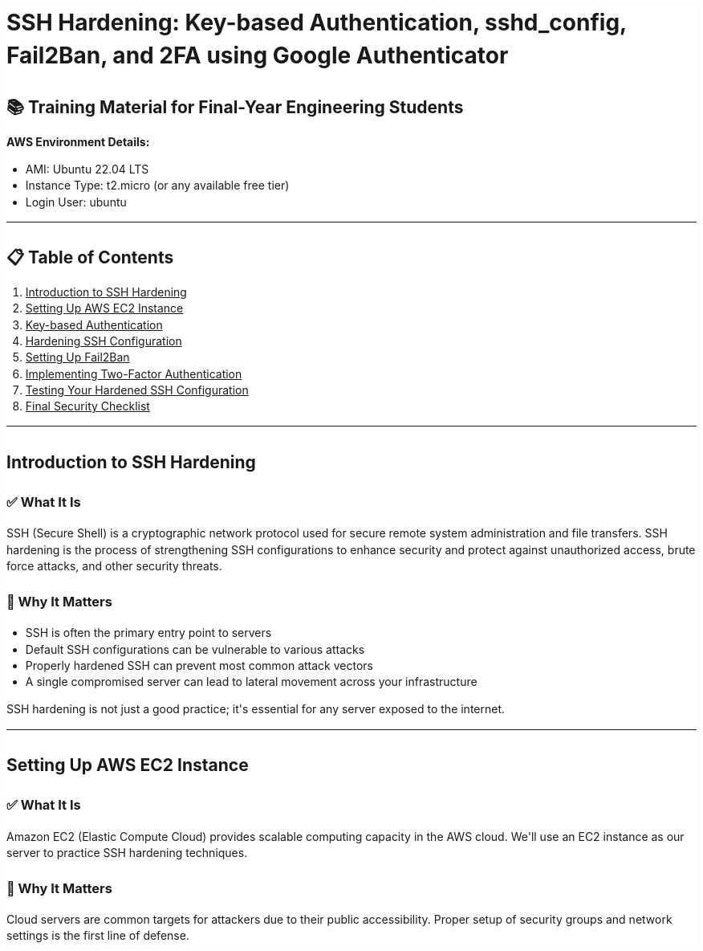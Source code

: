 # SSH Hardening: Key-based Authentication, sshd_config, Fail2Ban, and 2FA using Google Authenticator

## 📚 Training Material for Final-Year Engineering Students

**AWS Environment Details:**
* AMI: Ubuntu 22.04 LTS
* Instance Type: t2.micro (or any available free tier)
* Login User: ubuntu

---

## 📋 Table of Contents
1. [Introduction to SSH Hardening](#introduction-to-ssh-hardening)
2. [Setting Up AWS EC2 Instance](#setting-up-aws-ec2-instance)
3. [Key-based Authentication](#key-based-authentication)
4. [Hardening SSH Configuration](#hardening-ssh-configuration)
5. [Setting Up Fail2Ban](#setting-up-fail2ban)
6. [Implementing Two-Factor Authentication](#implementing-two-factor-authentication)
7. [Testing Your Hardened SSH Configuration](#testing-your-hardened-ssh-configuration)
8. [Final Security Checklist](#final-security-checklist)

---

## Introduction to SSH Hardening

### ✅ What It Is
SSH (Secure Shell) is a cryptographic network protocol used for secure remote system administration and file transfers. SSH hardening is the process of strengthening SSH configurations to enhance security and protect against unauthorized access, brute force attacks, and other security threats.

### 🚀 Why It Matters
- SSH is often the primary entry point to servers
- Default SSH configurations can be vulnerable to various attacks
- Properly hardened SSH can prevent most common attack vectors
- A single compromised server can lead to lateral movement across your infrastructure

SSH hardening is not just a good practice; it's essential for any server exposed to the internet.

---

## Setting Up AWS EC2 Instance

### ✅ What It Is
Amazon EC2 (Elastic Compute Cloud) provides scalable computing capacity in the AWS cloud. We'll use an EC2 instance as our server to practice SSH hardening techniques.

### 🚀 Why It Matters
Cloud servers are common targets for attackers due to their public accessibility. Proper setup of security groups and network settings is the first line of defense.
